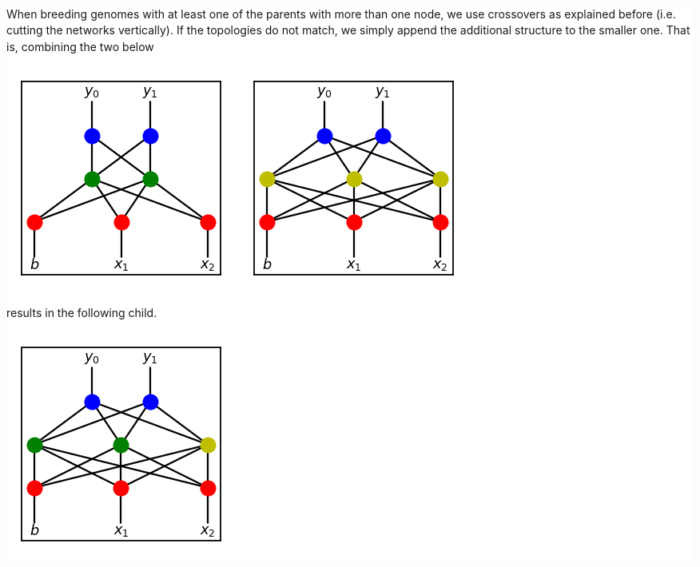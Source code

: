 When breeding genomes with at least one of the parents with more than one node,
we use crossovers as explained before (i.e. cutting the networks vertically).
If the topologies do not match, we simply append the additional structure
to the smaller one. That is, combining the two below

![Simple NEAT parent 01](./img/simple_neat_parent_01.png)
![Simple NEAT parent 02](./img/simple_neat_parent_02.png)

results in the following child.

![Simple NEAT child](./img/simple_neat_child.png)
